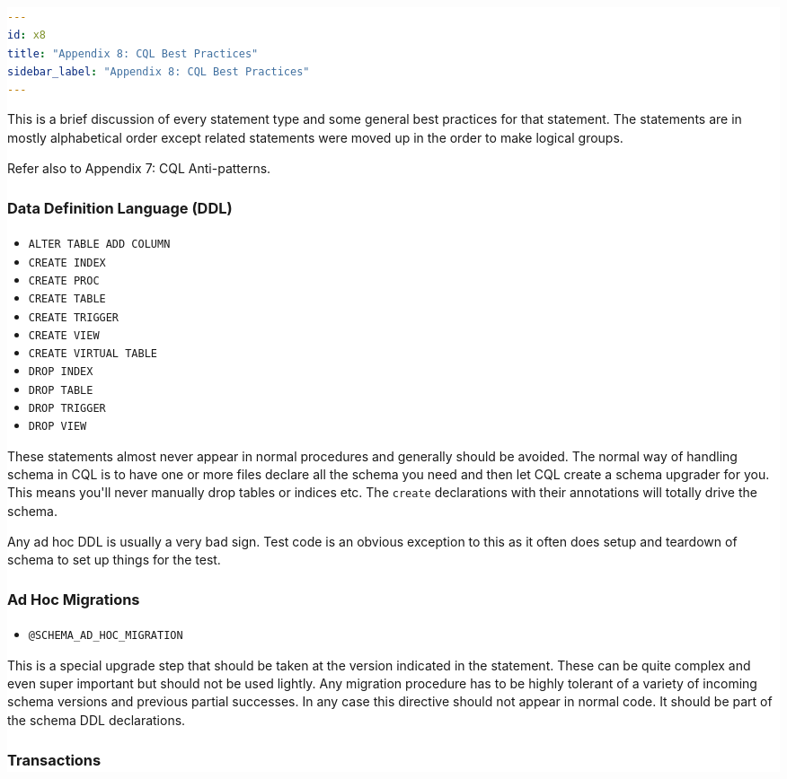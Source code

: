 ```yaml
---
id: x8
title: "Appendix 8: CQL Best Practices"
sidebar_label: "Appendix 8: CQL Best Practices"
---
```



This is a brief discussion of every statement type and some general best practices for that statement.
The statements are in mostly alphabetical order except related statements were moved up in the order
to make logical groups.

Refer also to Appendix 7: CQL Anti-patterns.

### Data Definition Language (DDL)

* `ALTER TABLE ADD COLUMN`
* `CREATE INDEX`
* `CREATE PROC`
* `CREATE TABLE`
* `CREATE TRIGGER`
* `CREATE VIEW`
* `CREATE VIRTUAL TABLE`
* `DROP INDEX`
* `DROP TABLE`
* `DROP TRIGGER`
* `DROP VIEW`

These statements almost never appear in normal procedures and generally should be avoided.  The normal way of handling schema in CQL
is to have one or more files declare all the schema you need and then let CQL create a schema upgrader for you.  This means you'll
never manually drop tables or indices etc.  The `create` declarations with their annotations will totally drive the schema.

Any ad hoc DDL is usually a very bad sign.  Test code is an obvious exception to this as it often does setup and teardown
of schema to set up things for the test.

### Ad Hoc Migrations

* `@SCHEMA_AD_HOC_MIGRATION`

This is a special upgrade step that should be taken at the version indicated in the statement.  These can be quite complex and even super important
but should not be used lightly.  Any migration procedure has to be highly tolerant of a variety of incoming schema versions and previous partial successes.
In any case this directive should not appear in normal code.  It should be part of the schema DDL declarations.

### Transactions
